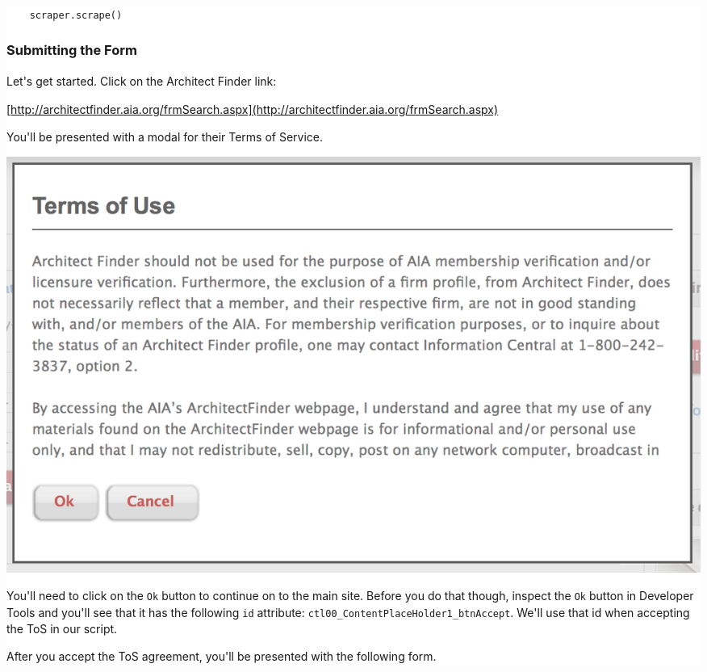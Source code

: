 ```python
    scraper.scrape()        
```

### Submitting the Form

Let's get started. Click on the Architect Finder link:

[http://architectfinder.aia.org/frmSearch.aspx](http://architectfinder.aia.org/frmSearch.aspx)

You'll be presented with a modal for their Terms of Service.

![TOS](/assets/using-selenium-to-scrape-aspnet-pages-with-ajax-pagination/tos.png)

You'll need to click on the `Ok` button to continue on to the main site. Before you do that
though, inspect the `Ok` button in Developer Tools and you'll see that it has the following
`id` attribute: `ctl00_ContentPlaceHolder1_btnAccept`. We'll use that id when accepting the 
ToS in our script.

After you accept the ToS agreement, you'll be presented with the following form.
